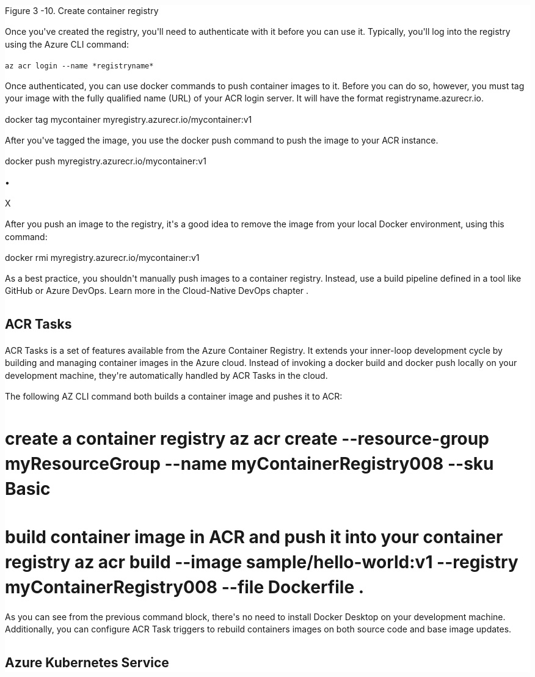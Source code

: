 Figure 3 -10. Create container registry



Once you've created the registry, you'll need to authenticate with it before you can use it. Typically, you'll log into the registry using the Azure CLI command:

```
az acr login --name *registryname*
```

Once authenticated, you can use docker commands to push container images to it. Before you can do so, however, you must tag your image with the fully qualified name (URL) of your ACR login server. It will have the format registryname.azurecr.io.

docker tag mycontainer myregistry.azurecr.io/mycontainer:v1

After you've tagged the image, you use the docker push command to push the image to your ACR instance.

docker push myregistry.azurecr.io/mycontainer:v1

•

X

After you push an image to the registry, it's a good idea to remove the image from your local Docker environment, using this command:

docker rmi myregistry.azurecr.io/mycontainer:v1

As a best practice, you shouldn't manually push images to a container registry. Instead, use a build pipeline defined in a tool like GitHub or Azure DevOps. Learn more in the Cloud-Native DevOps chapter .

## ACR Tasks

ACR Tasks is a set of features available from the Azure Container Registry. It extends your inner-loop development cycle by building and managing container images in the Azure cloud. Instead of invoking a docker build and docker push locally on your development machine, they're automatically handled by ACR Tasks in the cloud.

The following AZ CLI command both builds a container image and pushes it to ACR:

# create a container registry az acr create --resource-group myResourceGroup --name myContainerRegistry008 --sku Basic

# build container image in ACR and push it into your container registry az acr build --image sample/hello-world:v1 --registry myContainerRegistry008 --file Dockerfile .

As you can see from the previous command block, there's no need to install Docker Desktop on your development machine. Additionally, you can configure ACR Task triggers to rebuild containers images on both source code and base image updates.

## Azure Kubernetes Service
